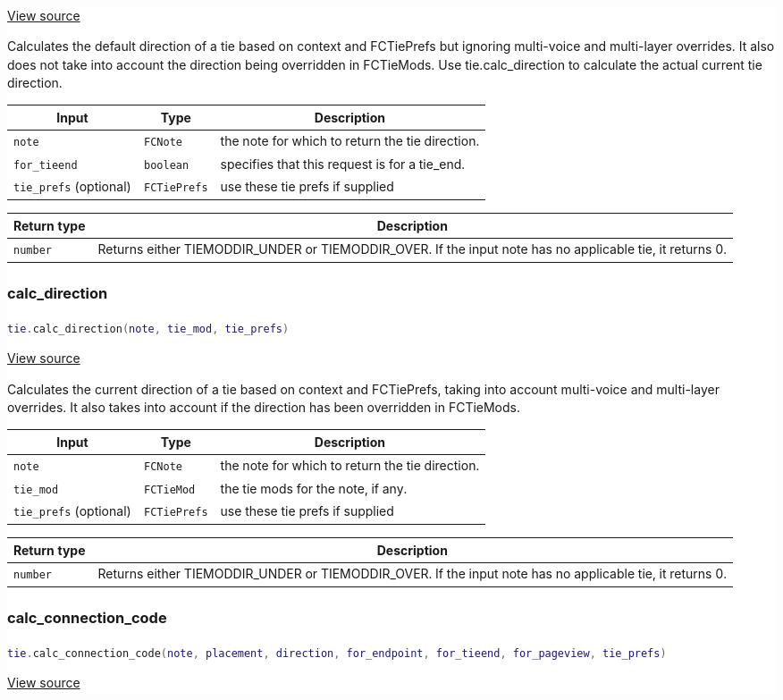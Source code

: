 [View source](https://github.com/finale-lua/lua-scripts/tree/refs/heads/master/src/library/tie.lua#L156)

Calculates the default direction of a tie based on context and FCTiePrefs but ignoring multi-voice
and multi-layer overrides. It also does not take into account the direction being overridden in
FCTieMods. Use tie.calc_direction to calculate the actual current tie direction.

| Input | Type | Description |
| ----- | ---- | ----------- |
| `note` | `FCNote` | the note for which to return the tie direction. |
| `for_tieend` | `boolean` | specifies that this request is for a tie_end. |
| `tie_prefs` (optional) | `FCTiePrefs` | use these tie prefs if supplied |

| Return type | Description |
| ----------- | ----------- |
| `number` | Returns either TIEMODDIR_UNDER or TIEMODDIR_OVER. If the input note has no applicable tie, it returns 0. |

### calc_direction

```lua
tie.calc_direction(note, tie_mod, tie_prefs)
```

[View source](https://github.com/finale-lua/lua-scripts/tree/refs/heads/master/src/library/tie.lua#L343)

Calculates the current direction of a tie based on context and FCTiePrefs, taking into account multi-voice
and multi-layer overrides. It also takes into account if the direction has been overridden in
FCTieMods.

| Input | Type | Description |
| ----- | ---- | ----------- |
| `note` | `FCNote` | the note for which to return the tie direction. |
| `tie_mod` | `FCTieMod` | the tie mods for the note, if any. |
| `tie_prefs` (optional) | `FCTiePrefs` | use these tie prefs if supplied |

| Return type | Description |
| ----------- | ----------- |
| `number` | Returns either TIEMODDIR_UNDER or TIEMODDIR_OVER. If the input note has no applicable tie, it returns 0. |

### calc_connection_code

```lua
tie.calc_connection_code(note, placement, direction, for_endpoint, for_tieend, for_pageview, tie_prefs)
```

[View source](https://github.com/finale-lua/lua-scripts/tree/refs/heads/master/src/library/tie.lua#L411)
